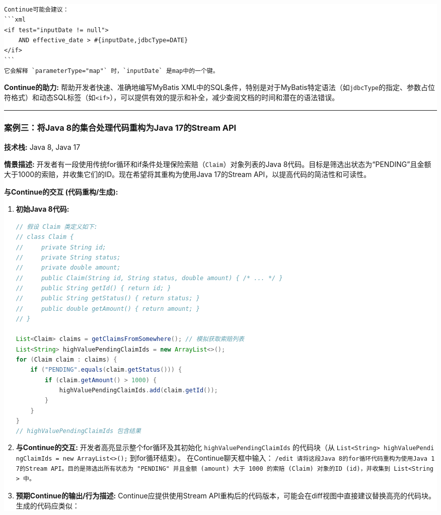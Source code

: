     Continue可能会建议：
    ```xml
    <if test="inputDate != null">
        AND effective_date > #{inputDate,jdbcType=DATE}
    </if>
    ```
    它会解释 `parameterType="map"` 时，`inputDate` 是map中的一个键。

**Continue的助力:** 帮助开发者快速、准确地编写MyBatis XML中的SQL条件，特别是对于MyBatis特定语法（如`jdbcType`的指定、参数占位符格式）和动态SQL标签（如`<if>`），可以提供有效的提示和补全，减少查阅文档的时间和潜在的语法错误。

---

### 案例三：将Java 8的集合处理代码重构为Java 17的Stream API

**技术栈:** Java 8, Java 17

**情景描述:** 开发者有一段使用传统for循环和if条件处理保险索赔（`Claim`）对象列表的Java 8代码。目标是筛选出状态为“PENDING”且金额大于1000的索赔，并收集它们的ID。现在希望将其重构为使用Java 17的Stream API，以提高代码的简洁性和可读性。

**与Continue的交互 (代码重构/生成):**

1.  **初始Java 8代码:**
    ```java
    // 假设 Claim 类定义如下:
    // class Claim { 
    //     private String id; 
    //     private String status; 
    //     private double amount; 
    //     public Claim(String id, String status, double amount) { /* ... */ }
    //     public String getId() { return id; }
    //     public String getStatus() { return status; }
    //     public double getAmount() { return amount; }
    // }

    List<Claim> claims = getClaimsFromSomewhere(); // 模拟获取索赔列表
    List<String> highValuePendingClaimIds = new ArrayList<>();
    for (Claim claim : claims) {
        if ("PENDING".equals(claim.getStatus())) {
            if (claim.getAmount() > 1000) {
                highValuePendingClaimIds.add(claim.getId());
            }
        }
    }
    // highValuePendingClaimIds 包含结果
    ```

2.  **与Continue的交互:**
    开发者高亮显示整个for循环及其初始化 `highValuePendingClaimIds` 的代码块（从 `List<String> highValuePendingClaimIds = new ArrayList<>();` 到for循环结束）。
    在Continue聊天框中输入：
    `/edit 请将这段Java 8的for循环代码重构为使用Java 17的Stream API。目的是筛选出所有状态为 "PENDING" 并且金额 (amount) 大于 1000 的索赔 (Claim) 对象的ID (id)，并收集到 List<String> 中。`

3.  **预期Continue的输出/行为描述:**
    Continue应提供使用Stream API重构后的代码版本，可能会在diff视图中直接建议替换高亮的代码块。生成的代码应类似：
